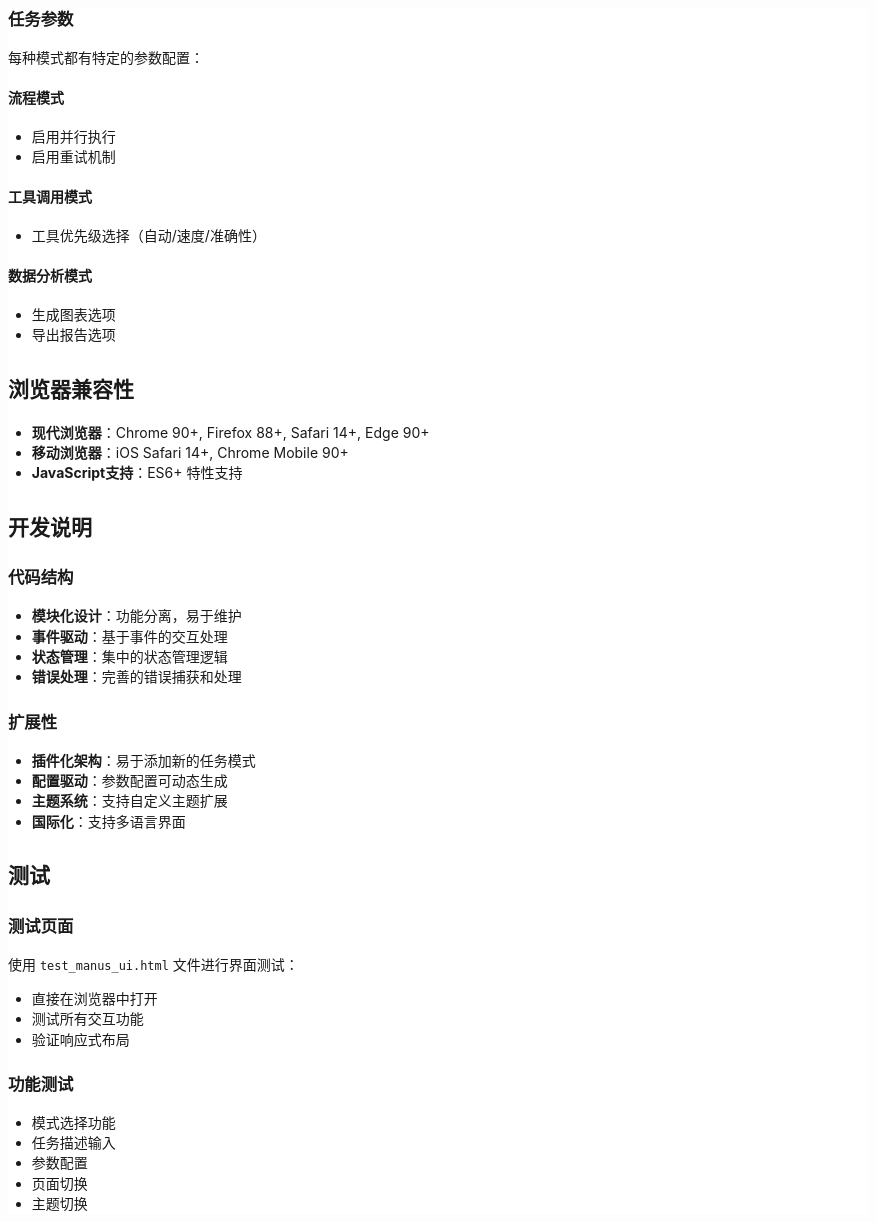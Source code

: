 ### 任务参数
每种模式都有特定的参数配置：

#### 流程模式
- 启用并行执行
- 启用重试机制

#### 工具调用模式
- 工具优先级选择（自动/速度/准确性）

#### 数据分析模式
- 生成图表选项
- 导出报告选项

## 浏览器兼容性

- **现代浏览器**：Chrome 90+, Firefox 88+, Safari 14+, Edge 90+
- **移动浏览器**：iOS Safari 14+, Chrome Mobile 90+
- **JavaScript支持**：ES6+ 特性支持

## 开发说明

### 代码结构
- **模块化设计**：功能分离，易于维护
- **事件驱动**：基于事件的交互处理
- **状态管理**：集中的状态管理逻辑
- **错误处理**：完善的错误捕获和处理

### 扩展性
- **插件化架构**：易于添加新的任务模式
- **配置驱动**：参数配置可动态生成
- **主题系统**：支持自定义主题扩展
- **国际化**：支持多语言界面

## 测试

### 测试页面
使用 `test_manus_ui.html` 文件进行界面测试：
- 直接在浏览器中打开
- 测试所有交互功能
- 验证响应式布局

### 功能测试
- 模式选择功能
- 任务描述输入
- 参数配置
- 页面切换
- 主题切换
